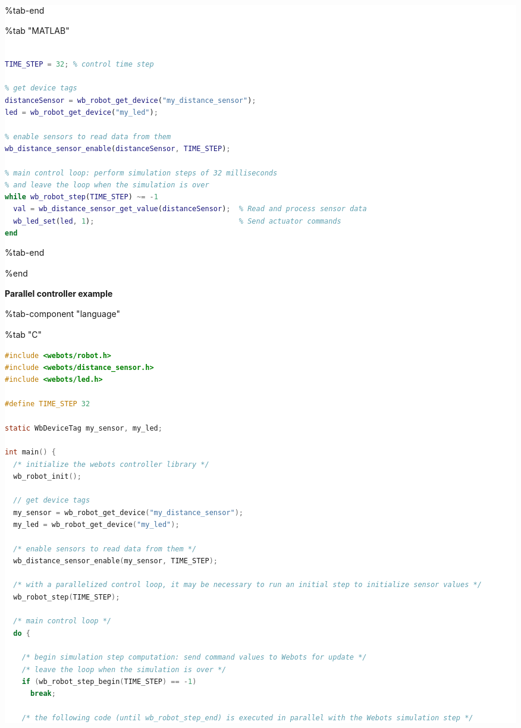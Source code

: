 %tab-end

%tab "MATLAB"

```MATLAB

TIME_STEP = 32; % control time step

% get device tags
distanceSensor = wb_robot_get_device("my_distance_sensor");
led = wb_robot_get_device("my_led");

% enable sensors to read data from them
wb_distance_sensor_enable(distanceSensor, TIME_STEP);

% main control loop: perform simulation steps of 32 milliseconds
% and leave the loop when the simulation is over
while wb_robot_step(TIME_STEP) ~= -1
  val = wb_distance_sensor_get_value(distanceSensor);  % Read and process sensor data
  wb_led_set(led, 1);                                  % Send actuator commands
end
```

%tab-end


%end

**Parallel controller example**

%tab-component "language"

%tab "C"

```c
#include <webots/robot.h>
#include <webots/distance_sensor.h>
#include <webots/led.h>

#define TIME_STEP 32

static WbDeviceTag my_sensor, my_led;

int main() {
  /* initialize the webots controller library */
  wb_robot_init();

  // get device tags
  my_sensor = wb_robot_get_device("my_distance_sensor");
  my_led = wb_robot_get_device("my_led");

  /* enable sensors to read data from them */
  wb_distance_sensor_enable(my_sensor, TIME_STEP);

  /* with a parallelized control loop, it may be necessary to run an initial step to initialize sensor values */
  wb_robot_step(TIME_STEP);

  /* main control loop */
  do {

    /* begin simulation step computation: send command values to Webots for update */
    /* leave the loop when the simulation is over */
    if (wb_robot_step_begin(TIME_STEP) == -1)
      break;

    /* the following code (until wb_robot_step_end) is executed in parallel with the Webots simulation step */
```